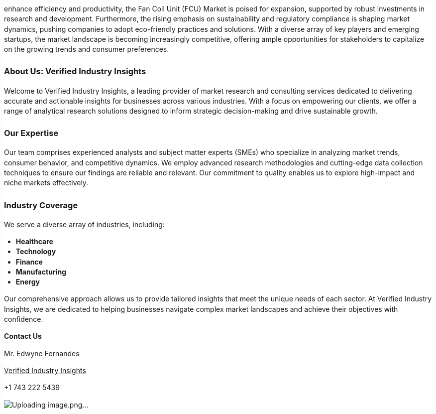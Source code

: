 enhance efficiency and productivity, the Fan Coil Unit (FCU) Market is poised for expansion, supported by robust investments in research and development. Furthermore, the rising emphasis on sustainability and regulatory compliance is shaping market dynamics, pushing companies to adopt eco-friendly practices and solutions. With a diverse array of key players and emerging startups, the market landscape is becoming increasingly competitive, offering ample opportunities for stakeholders to capitalize on the growing trends and consumer preferences.</p><h3>About Us: Verified Industry Insights</h3><p>Welcome to Verified Industry Insights, a leading provider of market research and consulting services dedicated to delivering accurate and actionable insights for businesses across various industries. With a focus on empowering our clients, we offer a range of analytical research solutions designed to inform strategic decision-making and drive sustainable growth.</p><h3>Our Expertise</h3><p>Our team comprises experienced analysts and subject matter experts (SMEs) who specialize in analyzing market trends, consumer behavior, and competitive dynamics. We employ advanced research methodologies and cutting-edge data collection techniques to ensure our findings are reliable and relevant. Our commitment to quality enables us to explore high-impact and niche markets effectively.</p><h3>Industry Coverage</h3><p>We serve a diverse array of industries, including:</p><ul><li><strong>Healthcare</strong></li><li><strong>Technology</strong></li><li><strong>Finance</strong></li><li><strong>Manufacturing</strong></li><li><strong>Energy</strong></li></ul><p>Our comprehensive approach allows us to provide tailored insights that meet the unique needs of each sector. At Verified Industry Insights, we are dedicated to helping businesses navigate complex market landscapes and achieve their objectives with confidence.</p><p><strong>Contact Us</strong></p><p>Mr. Edwyne Fernandes</p><p><a href="https://www.verifiedindustryinsights.com/">Verified Industry Insights</a></p><p>+1 743 222 5439</p>
![Uploading image.png…]()
